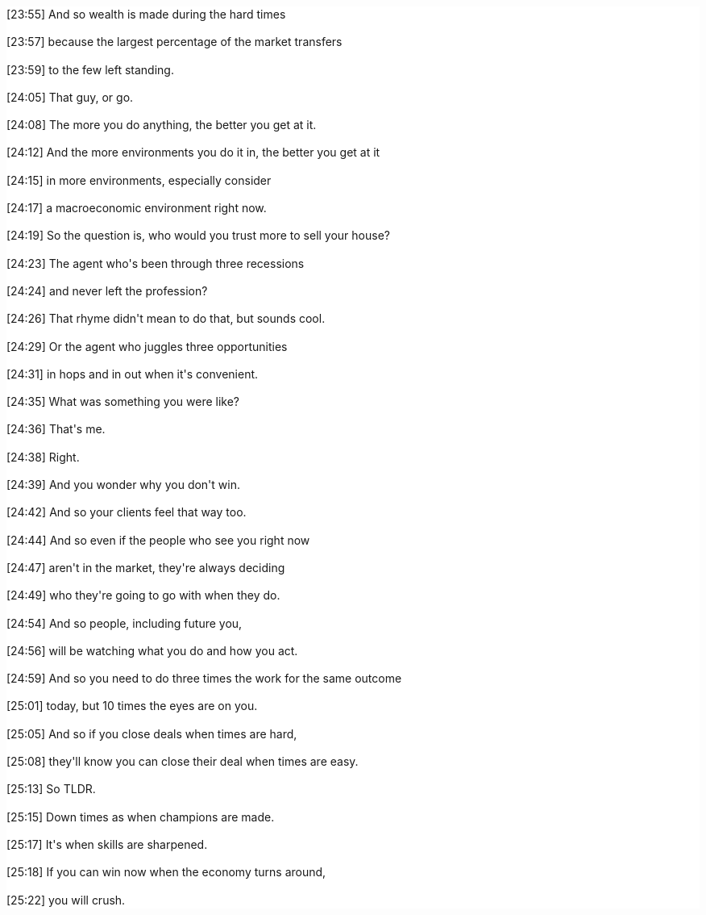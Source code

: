 [23:55] And so wealth is made during the hard times

[23:57] because the largest percentage of the market transfers

[23:59] to the few left standing.

[24:05] That guy, or go.

[24:08] The more you do anything, the better you get at it.

[24:12] And the more environments you do it in, the better you get at it

[24:15] in more environments, especially consider

[24:17] a macroeconomic environment right now.

[24:19] So the question is, who would you trust more to sell your house?

[24:23] The agent who's been through three recessions

[24:24] and never left the profession?

[24:26] That rhyme didn't mean to do that, but sounds cool.

[24:29] Or the agent who juggles three opportunities

[24:31] in hops and in out when it's convenient.

[24:35] What was something you were like?

[24:36] That's me.

[24:38] Right.

[24:39] And you wonder why you don't win.

[24:42] And so your clients feel that way too.

[24:44] And so even if the people who see you right now

[24:47] aren't in the market, they're always deciding

[24:49] who they're going to go with when they do.

[24:54] And so people, including future you,

[24:56] will be watching what you do and how you act.

[24:59] And so you need to do three times the work for the same outcome

[25:01] today, but 10 times the eyes are on you.

[25:05] And so if you close deals when times are hard,

[25:08] they'll know you can close their deal when times are easy.

[25:13] So TLDR.

[25:15] Down times as when champions are made.

[25:17] It's when skills are sharpened.

[25:18] If you can win now when the economy turns around,

[25:22] you will crush.
